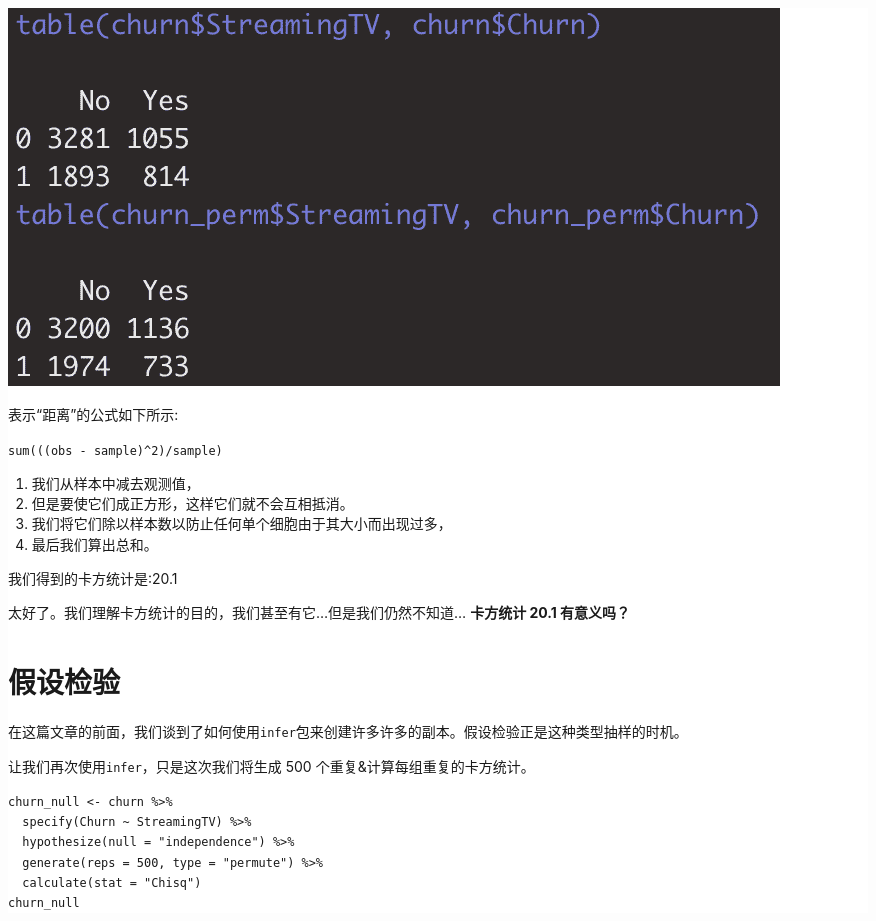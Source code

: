 ![](img/4cd458aa68e8f860c3e416983fb5b72e.png)

表示“距离”的公式如下所示:

`sum(((obs - sample)^2)/sample)`

1.  我们从样本中减去观测值，
2.  但是要使它们成正方形，这样它们就不会互相抵消。
3.  我们将它们除以样本数以防止任何单个细胞由于其大小而出现过多，
4.  最后我们算出总和。

我们得到的卡方统计是:20.1

太好了。我们理解卡方统计的目的，我们甚至有它…但是我们仍然不知道… **卡方统计 20.1 有意义吗？**

# 假设检验

在这篇文章的前面，我们谈到了如何使用`infer`包来创建许多许多的副本。假设检验正是这种类型抽样的时机。

让我们再次使用`infer`，只是这次我们将生成 500 个重复&计算每组重复的卡方统计。

```
churn_null <- churn %>%
  specify(Churn ~ StreamingTV) %>%
  hypothesize(null = "independence") %>%
  generate(reps = 500, type = "permute") %>%
  calculate(stat = "Chisq")
churn_null
```
